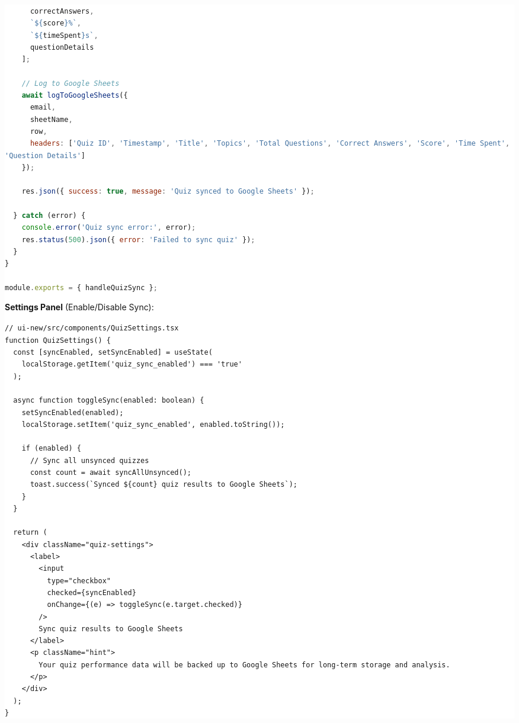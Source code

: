 ```javascript
      correctAnswers,
      `${score}%`,
      `${timeSpent}s`,
      questionDetails
    ];
    
    // Log to Google Sheets
    await logToGoogleSheets({
      email,
      sheetName,
      row,
      headers: ['Quiz ID', 'Timestamp', 'Title', 'Topics', 'Total Questions', 'Correct Answers', 'Score', 'Time Spent', 'Question Details']
    });
    
    res.json({ success: true, message: 'Quiz synced to Google Sheets' });
    
  } catch (error) {
    console.error('Quiz sync error:', error);
    res.status(500).json({ error: 'Failed to sync quiz' });
  }
}

module.exports = { handleQuizSync };
```

**Settings Panel** (Enable/Disable Sync):

```tsx
// ui-new/src/components/QuizSettings.tsx
function QuizSettings() {
  const [syncEnabled, setSyncEnabled] = useState(
    localStorage.getItem('quiz_sync_enabled') === 'true'
  );
  
  async function toggleSync(enabled: boolean) {
    setSyncEnabled(enabled);
    localStorage.setItem('quiz_sync_enabled', enabled.toString());
    
    if (enabled) {
      // Sync all unsynced quizzes
      const count = await syncAllUnsynced();
      toast.success(`Synced ${count} quiz results to Google Sheets`);
    }
  }
  
  return (
    <div className="quiz-settings">
      <label>
        <input
          type="checkbox"
          checked={syncEnabled}
          onChange={(e) => toggleSync(e.target.checked)}
        />
        Sync quiz results to Google Sheets
      </label>
      <p className="hint">
        Your quiz performance data will be backed up to Google Sheets for long-term storage and analysis.
      </p>
    </div>
  );
}
```
